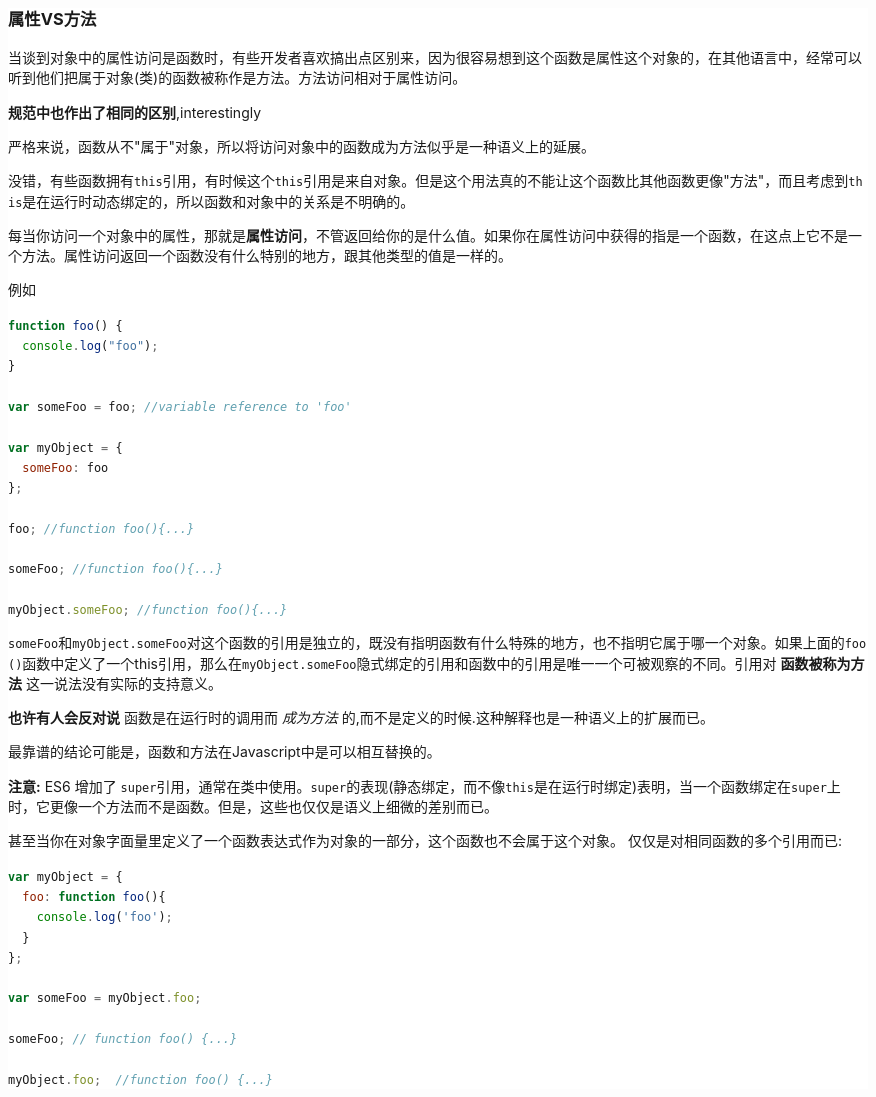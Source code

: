 ### 属性VS方法

当谈到对象中的属性访问是函数时，有些开发者喜欢搞出点区别来，因为很容易想到这个函数是属性这个对象的，在其他语言中，经常可以听到他们把属于对象(类)的函数被称作是方法。方法访问相对于属性访问。

**规范中也作出了相同的区别**,interestingly

严格来说，函数从不"属于"对象，所以将访问对象中的函数成为方法似乎是一种语义上的延展。

没错，有些函数拥有`this`引用，有时候这个`this`引用是来自对象。但是这个用法真的不能让这个函数比其他函数更像"方法"，而且考虑到`this`是在运行时动态绑定的，所以函数和对象中的关系是不明确的。

每当你访问一个对象中的属性，那就是**属性访问**，不管返回给你的是什么值。如果你在属性访问中获得的指是一个函数，在这点上它不是一个方法。属性访问返回一个函数没有什么特别的地方，跟其他类型的值是一样的。

例如
```js
function foo() {
  console.log("foo");
}

var someFoo = foo; //variable reference to 'foo'

var myObject = {
  someFoo: foo
};

foo; //function foo(){...}

someFoo; //function foo(){...}

myObject.someFoo; //function foo(){...}
```
`someFoo`和`myObject.someFoo`对这个函数的引用是独立的，既没有指明函数有什么特殊的地方，也不指明它属于哪一个对象。如果上面的`foo()`函数中定义了一个this引用，那么在`myObject.someFoo`隐式绑定的引用和函数中的引用是唯一一个可被观察的不同。引用对 **函数被称为方法** 这一说法没有实际的支持意义。

**也许有人会反对说** 函数是在运行时的调用而 *成为方法* 的,而不是定义的时候.这种解释也是一种语义上的扩展而已。

最靠谱的结论可能是，函数和方法在Javascript中是可以相互替换的。

**注意:** ES6 增加了 `super`引用，通常在类中使用。`super`的表现(静态绑定，而不像`this`是在运行时绑定)表明，当一个函数绑定在`super`上时，它更像一个方法而不是函数。但是，这些也仅仅是语义上细微的差别而已。

甚至当你在对象字面量里定义了一个函数表达式作为对象的一部分，这个函数也不会属于这个对象。 仅仅是对相同函数的多个引用而已:

```js
var myObject = {
  foo: function foo(){
    console.log('foo');
  }
};

var someFoo = myObject.foo;

someFoo; // function foo() {...}

myObject.foo;  //function foo() {...}

```
